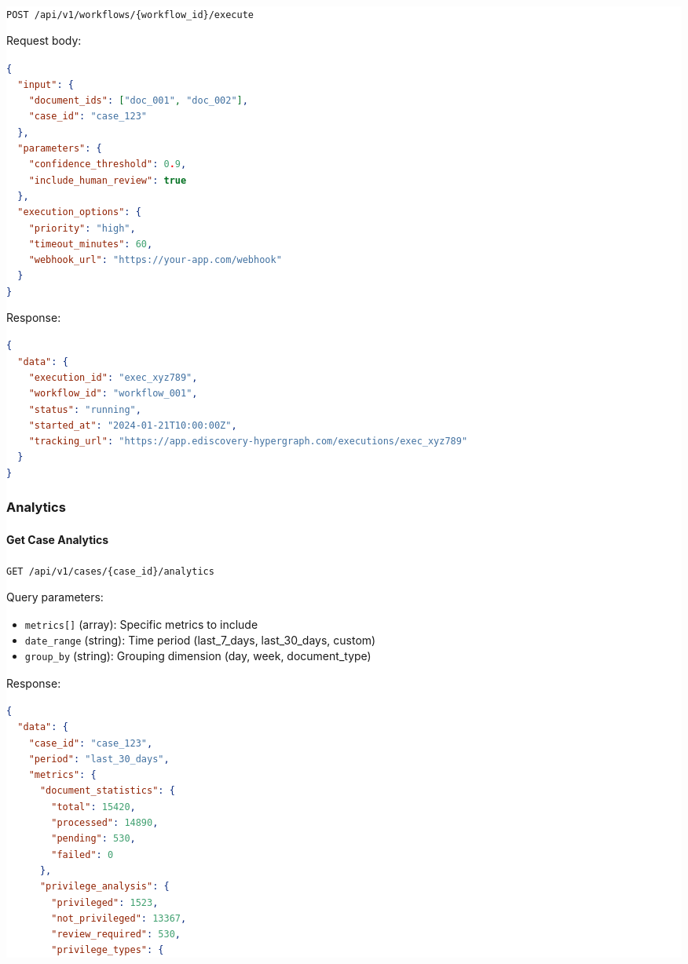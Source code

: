 ```http
POST /api/v1/workflows/{workflow_id}/execute
```

Request body:
```json
{
  "input": {
    "document_ids": ["doc_001", "doc_002"],
    "case_id": "case_123"
  },
  "parameters": {
    "confidence_threshold": 0.9,
    "include_human_review": true
  },
  "execution_options": {
    "priority": "high",
    "timeout_minutes": 60,
    "webhook_url": "https://your-app.com/webhook"
  }
}
```

Response:
```json
{
  "data": {
    "execution_id": "exec_xyz789",
    "workflow_id": "workflow_001",
    "status": "running",
    "started_at": "2024-01-21T10:00:00Z",
    "tracking_url": "https://app.ediscovery-hypergraph.com/executions/exec_xyz789"
  }
}
```

### Analytics

#### Get Case Analytics

```http
GET /api/v1/cases/{case_id}/analytics
```

Query parameters:
- `metrics[]` (array): Specific metrics to include
- `date_range` (string): Time period (last_7_days, last_30_days, custom)
- `group_by` (string): Grouping dimension (day, week, document_type)

Response:
```json
{
  "data": {
    "case_id": "case_123",
    "period": "last_30_days",
    "metrics": {
      "document_statistics": {
        "total": 15420,
        "processed": 14890,
        "pending": 530,
        "failed": 0
      },
      "privilege_analysis": {
        "privileged": 1523,
        "not_privileged": 13367,
        "review_required": 530,
        "privilege_types": {
```